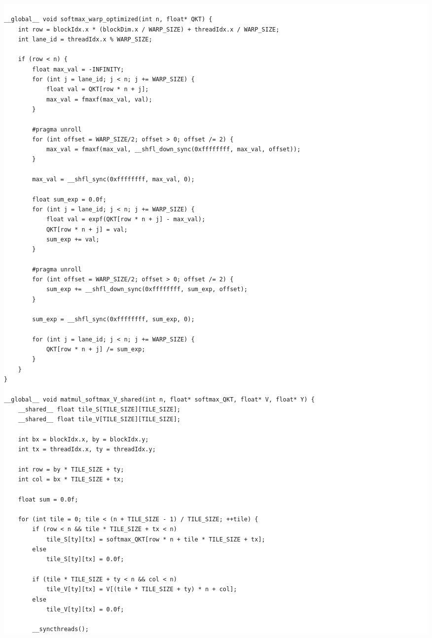 ```

__global__ void softmax_warp_optimized(int n, float* QKT) {
    int row = blockIdx.x * (blockDim.x / WARP_SIZE) + threadIdx.x / WARP_SIZE;
    int lane_id = threadIdx.x % WARP_SIZE;
    
    if (row < n) {
        float max_val = -INFINITY;
        for (int j = lane_id; j < n; j += WARP_SIZE) {
            float val = QKT[row * n + j];
            max_val = fmaxf(max_val, val);
        }
        
        #pragma unroll
        for (int offset = WARP_SIZE/2; offset > 0; offset /= 2) {
            max_val = fmaxf(max_val, __shfl_down_sync(0xffffffff, max_val, offset));
        }
        
        max_val = __shfl_sync(0xffffffff, max_val, 0);
        
        float sum_exp = 0.0f;
        for (int j = lane_id; j < n; j += WARP_SIZE) {
            float val = expf(QKT[row * n + j] - max_val);
            QKT[row * n + j] = val;
            sum_exp += val;
        }
        
        #pragma unroll
        for (int offset = WARP_SIZE/2; offset > 0; offset /= 2) {
            sum_exp += __shfl_down_sync(0xffffffff, sum_exp, offset);
        }
        
        sum_exp = __shfl_sync(0xffffffff, sum_exp, 0);
        
        for (int j = lane_id; j < n; j += WARP_SIZE) {
            QKT[row * n + j] /= sum_exp;
        }
    }
}

__global__ void matmul_softmax_V_shared(int n, float* softmax_QKT, float* V, float* Y) {
    __shared__ float tile_S[TILE_SIZE][TILE_SIZE];
    __shared__ float tile_V[TILE_SIZE][TILE_SIZE];
    
    int bx = blockIdx.x, by = blockIdx.y;
    int tx = threadIdx.x, ty = threadIdx.y;
    
    int row = by * TILE_SIZE + ty;
    int col = bx * TILE_SIZE + tx;
    
    float sum = 0.0f;
    
    for (int tile = 0; tile < (n + TILE_SIZE - 1) / TILE_SIZE; ++tile) {
        if (row < n && tile * TILE_SIZE + tx < n)
            tile_S[ty][tx] = softmax_QKT[row * n + tile * TILE_SIZE + tx];
        else
            tile_S[ty][tx] = 0.0f;
            
        if (tile * TILE_SIZE + ty < n && col < n)
            tile_V[ty][tx] = V[(tile * TILE_SIZE + ty) * n + col];
        else
            tile_V[ty][tx] = 0.0f;
            
        __syncthreads();
```